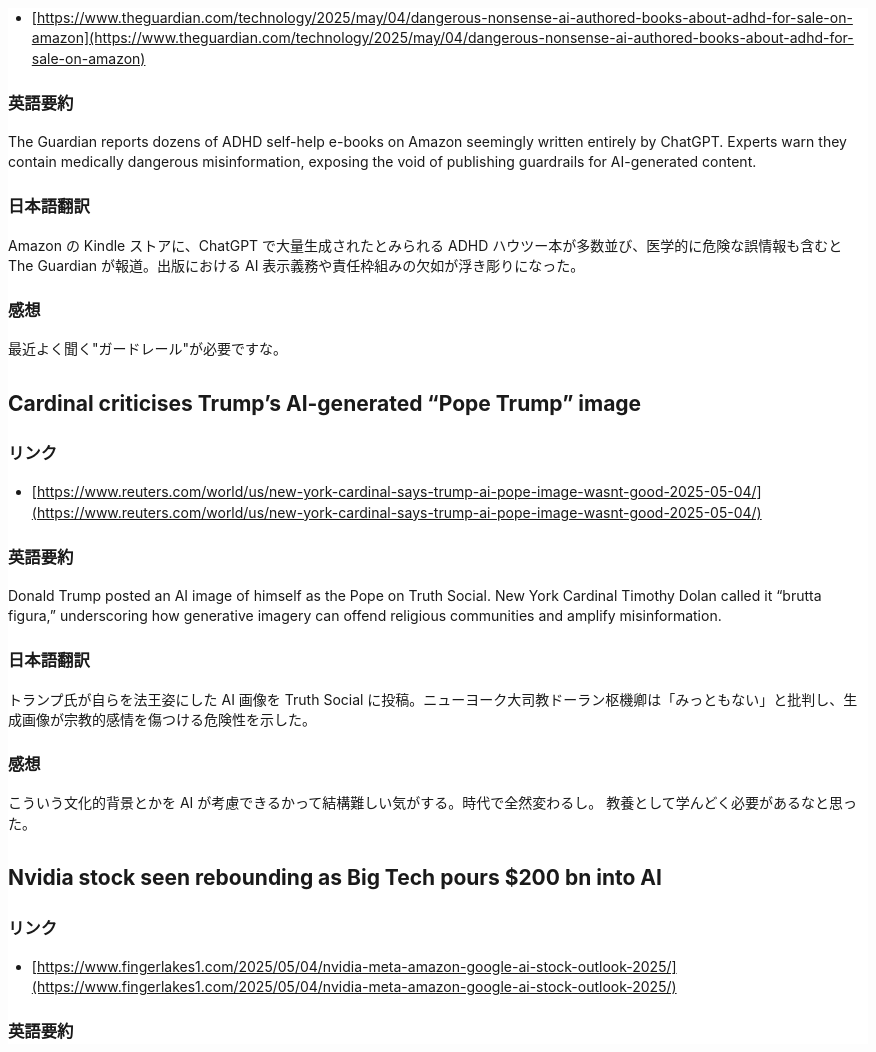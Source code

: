 - [https://www.theguardian.com/technology/2025/may/04/dangerous-nonsense-ai-authored-books-about-adhd-for-sale-on-amazon](https://www.theguardian.com/technology/2025/may/04/dangerous-nonsense-ai-authored-books-about-adhd-for-sale-on-amazon)

### 英語要約

The Guardian reports dozens of ADHD self-help e-books on Amazon seemingly written entirely by ChatGPT. Experts warn they contain medically dangerous misinformation, exposing the void of publishing guardrails for AI-generated content.

### 日本語翻訳

Amazon の Kindle ストアに、ChatGPT で大量生成されたとみられる ADHD ハウツー本が多数並び、医学的に危険な誤情報も含むと The Guardian が報道。出版における AI 表示義務や責任枠組みの欠如が浮き彫りになった。

### 感想

最近よく聞く"ガードレール"が必要ですな。

## Cardinal criticises Trump’s AI-generated “Pope Trump” image

### リンク

- [https://www.reuters.com/world/us/new-york-cardinal-says-trump-ai-pope-image-wasnt-good-2025-05-04/](https://www.reuters.com/world/us/new-york-cardinal-says-trump-ai-pope-image-wasnt-good-2025-05-04/)

### 英語要約

Donald Trump posted an AI image of himself as the Pope on Truth Social. New York Cardinal Timothy Dolan called it “brutta figura,” underscoring how generative imagery can offend religious communities and amplify misinformation.

### 日本語翻訳

トランプ氏が自らを法王姿にした AI 画像を Truth Social に投稿。ニューヨーク大司教ドーラン枢機卿は「みっともない」と批判し、生成画像が宗教的感情を傷つける危険性を示した。

### 感想

こういう文化的背景とかを AI が考慮できるかって結構難しい気がする。時代で全然変わるし。
教養として学んどく必要があるなと思った。

## Nvidia stock seen rebounding as Big Tech pours \$200 bn into AI

### リンク

- [https://www.fingerlakes1.com/2025/05/04/nvidia-meta-amazon-google-ai-stock-outlook-2025/](https://www.fingerlakes1.com/2025/05/04/nvidia-meta-amazon-google-ai-stock-outlook-2025/)

### 英語要約
